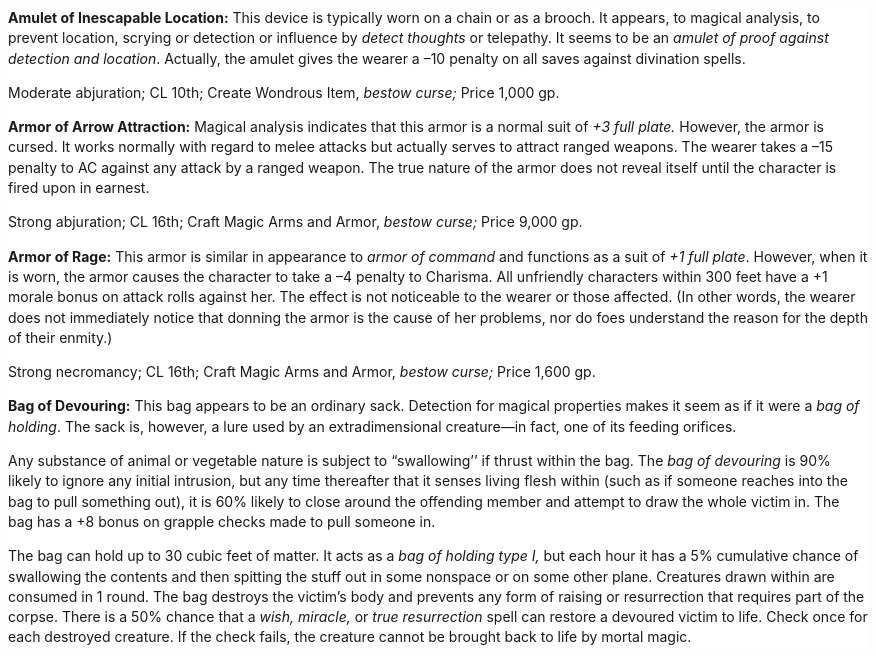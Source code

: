 **Amulet of Inescapable Location:** This device is typically worn on a
chain or as a brooch. It appears, to magical analysis, to prevent
location, scrying or detection or influence by *detect thoughts* or
telepathy. It seems to be an *amulet of proof against detection and
location*. Actually, the amulet gives the wearer a –10 penalty on all
saves against divination spells.

Moderate abjuration; CL 10th; Create Wondrous Item, *bestow curse;*
Price 1,000 gp.

**Armor of Arrow Attraction:** Magical analysis indicates that this
armor is a normal suit of *+3 full plate.* However, the armor is cursed.
It works normally with regard to melee attacks but actually serves to
attract ranged weapons. The wearer takes a –15 penalty to AC against any
attack by a ranged weapon. The true nature of the armor does not reveal
itself until the character is fired upon in earnest.

Strong abjuration; CL 16th; Craft Magic Arms and Armor, *bestow curse;*
Price 9,000 gp.

**Armor of Rage:** This armor is similar in appearance to *armor of
command* and functions as a suit of *+1 full plate*. However, when it is
worn, the armor causes the character to take a –4 penalty to Charisma.
All unfriendly characters within 300 feet have a +1 morale bonus on
attack rolls against her. The effect is not noticeable to the wearer or
those affected. (In other words, the wearer does not immediately notice
that donning the armor is the cause of her problems, nor do foes
understand the reason for the depth of their enmity.)

Strong necromancy; CL 16th; Craft Magic Arms and Armor, *bestow curse;*
Price 1,600 gp.

**Bag of Devouring:** This bag appears to be an ordinary sack. Detection
for magical properties makes it seem as if it were a *bag of holding*.
The sack is, however, a lure used by an extradimensional creature—in
fact, one of its feeding orifices.

Any substance of animal or vegetable nature is subject to “swallowing’’
if thrust within the bag. The *bag of devouring* is 90% likely to ignore
any initial intrusion, but any time thereafter that it senses living
flesh within (such as if someone reaches into the bag to pull something
out), it is 60% likely to close around the offending member and attempt
to draw the whole victim in. The bag has a +8 bonus on grapple checks
made to pull someone in.

The bag can hold up to 30 cubic feet of matter. It acts as a *bag of
holding type I,* but each hour it has a 5% cumulative chance of
swallowing the contents and then spitting the stuff out in some nonspace
or on some other plane. Creatures drawn within are consumed in 1 round.
The bag destroys the victim’s body and prevents any form of raising or
resurrection that requires part of the corpse. There is a 50% chance
that a *wish, miracle,* or *true resurrection* spell can restore a
devoured victim to life. Check once for each destroyed creature. If the
check fails, the creature cannot be brought back to life by mortal
magic.
